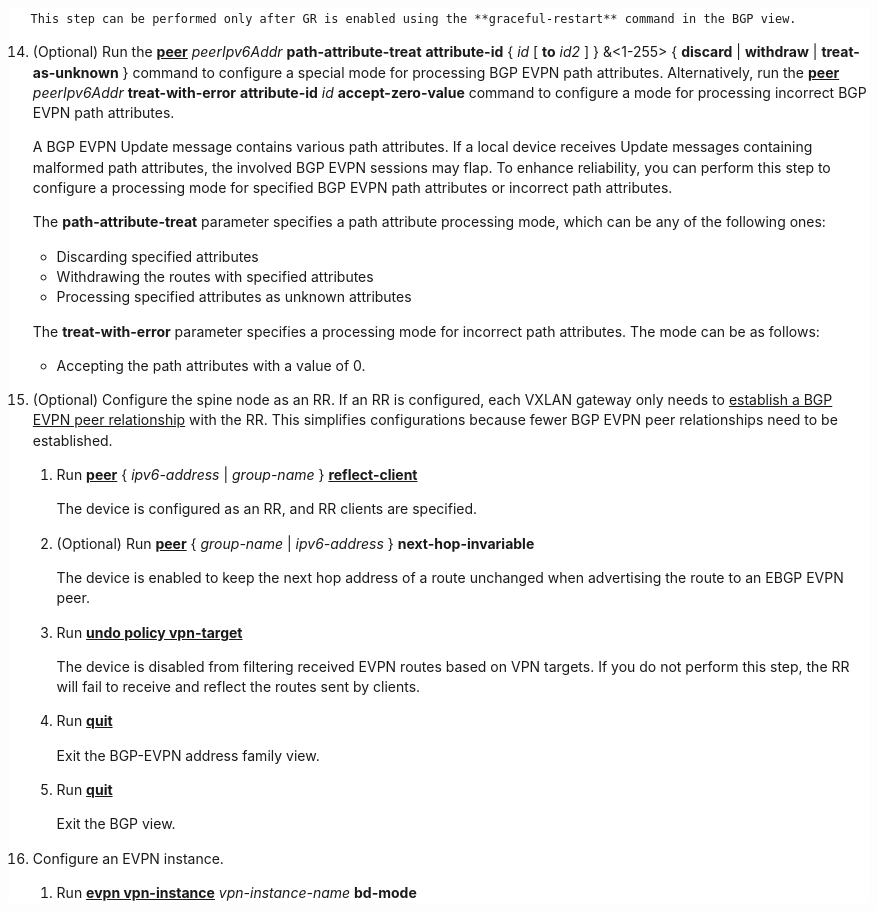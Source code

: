       This step can be performed only after GR is enabled using the **graceful-restart** command in the BGP view.
   14. (Optional) Run the [**peer**](cmdqueryname=peer+path-attribute-treat+%28BGP-EVPN+address+family+view%29+%28IPv6%29) *peerIpv6Addr* **path-attribute-treat** **attribute-id** { *id* [ **to** *id2* ] } &<1-255> { **discard** | **withdraw** | **treat-as-unknown** } command to configure a special mode for processing BGP EVPN path attributes. Alternatively, run the [**peer**](cmdqueryname=peer) *peerIpv6Addr* **treat-with-error** **attribute-id** *id* **accept-zero-value** command to configure a mode for processing incorrect BGP EVPN path attributes.
       
       
       
       A BGP EVPN Update message contains various path attributes. If a local device receives Update messages containing malformed path attributes, the involved BGP EVPN sessions may flap. To enhance reliability, you can perform this step to configure a processing mode for specified BGP EVPN path attributes or incorrect path attributes.
       
       The **path-attribute-treat** parameter specifies a path attribute processing mode, which can be any of the following ones:
       * Discarding specified attributes
       * Withdrawing the routes with specified attributes
       * Processing specified attributes as unknown attributes
       
       The **treat-with-error** parameter specifies a processing mode for incorrect path attributes. The mode can be as follows:
       
       * Accepting the path attributes with a value of 0.
2. (Optional) Configure the spine node as an RR. If an RR is configured, each VXLAN gateway only needs to [establish a BGP EVPN peer relationship](#EN-US_TASK_0229407973__bgp_evpn_peer) with the RR. This simplifies configurations because fewer BGP EVPN peer relationships need to be established.
   1. Run [**peer**](cmdqueryname=peer+reflect-client+%28BGP-EVPN+address+family+view%29+%28IPv6%29) { *ipv6-address* | *group-name* } [**reflect-client**](cmdqueryname=reflect-client)
      
      
      
      The device is configured as an RR, and RR clients are specified.
   2. (Optional) Run [**peer**](cmdqueryname=peer+next-hop-invariable+%28BGP-EVPN+address+family+view%29+%28IPv6%29) { *group-name* | *ipv6-address* } **next-hop-invariable**
      
      
      
      The device is enabled to keep the next hop address of a route unchanged when advertising the route to an EBGP EVPN peer.
   3. Run [**undo policy vpn-target**](cmdqueryname=undo+policy+vpn-target)
      
      
      
      The device is disabled from filtering received EVPN routes based on VPN targets. If you do not perform this step, the RR will fail to receive and reflect the routes sent by clients.
   4. Run [**quit**](cmdqueryname=quit)
      
      
      
      Exit the BGP-EVPN address family view.
   5. Run [**quit**](cmdqueryname=quit)
      
      
      
      Exit the BGP view.
3. Configure an EVPN instance.
   1. Run [**evpn vpn-instance**](cmdqueryname=evpn+vpn-instance) *vpn-instance-name* **bd-mode**
      